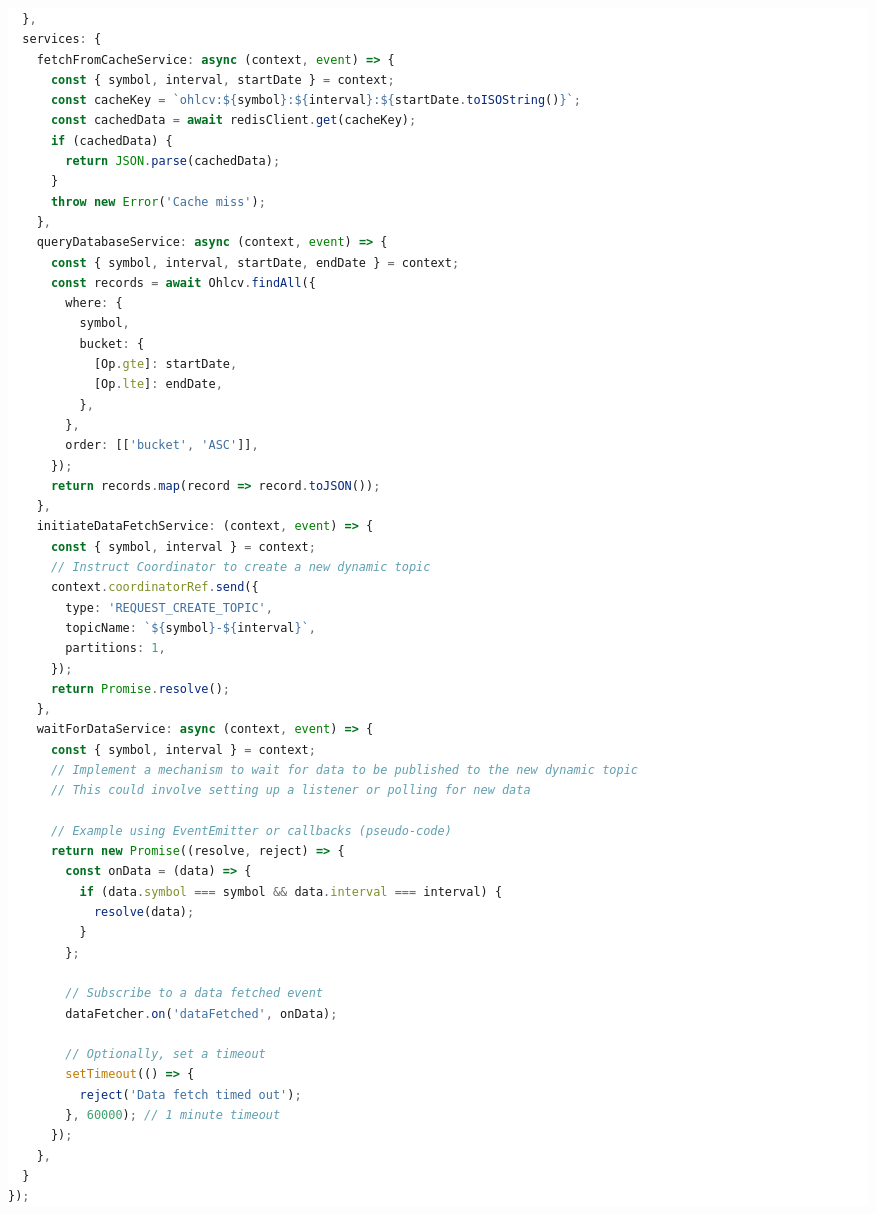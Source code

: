 ```typescript
  },
  services: {
    fetchFromCacheService: async (context, event) => {
      const { symbol, interval, startDate } = context;
      const cacheKey = `ohlcv:${symbol}:${interval}:${startDate.toISOString()}`;
      const cachedData = await redisClient.get(cacheKey);
      if (cachedData) {
        return JSON.parse(cachedData);
      }
      throw new Error('Cache miss');
    },
    queryDatabaseService: async (context, event) => {
      const { symbol, interval, startDate, endDate } = context;
      const records = await Ohlcv.findAll({
        where: {
          symbol,
          bucket: {
            [Op.gte]: startDate,
            [Op.lte]: endDate,
          },
        },
        order: [['bucket', 'ASC']],
      });
      return records.map(record => record.toJSON());
    },
    initiateDataFetchService: (context, event) => {
      const { symbol, interval } = context;
      // Instruct Coordinator to create a new dynamic topic
      context.coordinatorRef.send({
        type: 'REQUEST_CREATE_TOPIC',
        topicName: `${symbol}-${interval}`,
        partitions: 1,
      });
      return Promise.resolve();
    },
    waitForDataService: async (context, event) => {
      const { symbol, interval } = context;
      // Implement a mechanism to wait for data to be published to the new dynamic topic
      // This could involve setting up a listener or polling for new data

      // Example using EventEmitter or callbacks (pseudo-code)
      return new Promise((resolve, reject) => {
        const onData = (data) => {
          if (data.symbol === symbol && data.interval === interval) {
            resolve(data);
          }
        };
        
        // Subscribe to a data fetched event
        dataFetcher.on('dataFetched', onData);
        
        // Optionally, set a timeout
        setTimeout(() => {
          reject('Data fetch timed out');
        }, 60000); // 1 minute timeout
      });
    },
  }
});
```
